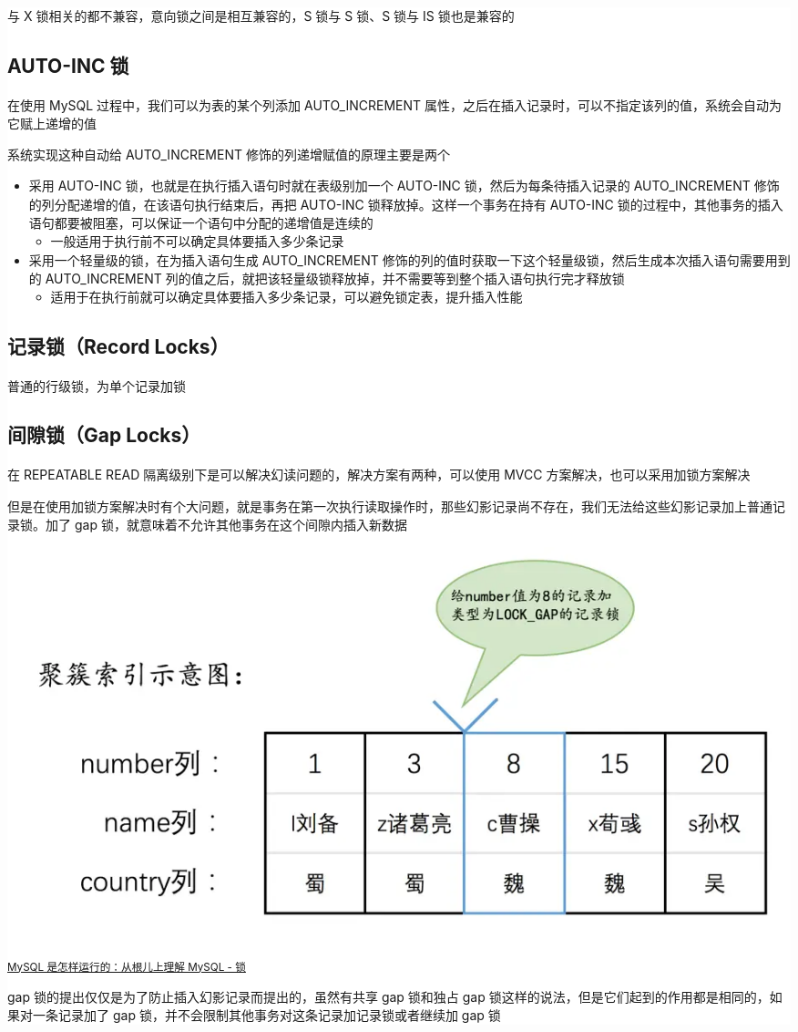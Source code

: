 与 X 锁相关的都不兼容，意向锁之间是相互兼容的，S 锁与 S 锁、S 锁与 IS 锁也是兼容的

## AUTO-INC 锁

在使用 MySQL 过程中，我们可以为表的某个列添加 AUTO_INCREMENT 属性，之后在插入记录时，可以不指定该列的值，系统会自动为它赋上递增的值

系统实现这种自动给 AUTO_INCREMENT 修饰的列递增赋值的原理主要是两个

- 采用 AUTO-INC 锁，也就是在执行插入语句时就在表级别加一个 AUTO-INC 锁，然后为每条待插入记录的 AUTO_INCREMENT 修饰的列分配递增的值，在该语句执行结束后，再把 AUTO-INC 锁释放掉。这样一个事务在持有 AUTO-INC 锁的过程中，其他事务的插入语句都要被阻塞，可以保证一个语句中分配的递增值是连续的
  - 一般适用于执行前不可以确定具体要插入多少条记录
- 采用一个轻量级的锁，在为插入语句生成 AUTO_INCREMENT 修饰的列的值时获取一下这个轻量级锁，然后生成本次插入语句需要用到的 AUTO_INCREMENT 列的值之后，就把该轻量级锁释放掉，并不需要等到整个插入语句执行完才释放锁
  - 适用于在执行前就可以确定具体要插入多少条记录，可以避免锁定表，提升插入性能

## 记录锁（Record Locks）

普通的行级锁，为单个记录加锁

## 间隙锁（Gap Locks）

在 REPEATABLE READ 隔离级别下是可以解决幻读问题的，解决方案有两种，可以使用 MVCC 方案解决，也可以采用加锁方案解决

但是在使用加锁方案解决时有个大问题，就是事务在第一次执行读取操作时，那些幻影记录尚不存在，我们无法给这些幻影记录加上普通记录锁。加了 gap 锁，就意味着不允许其他事务在这个间隙内插入新数据

![](./md.assets/gap_lock.png)

<small>[MySQL 是怎样运行的：从根儿上理解 MySQL - 锁](https://juejin.cn/book/6844733769996304392)</small>

gap 锁的提出仅仅是为了防止插入幻影记录而提出的，虽然有共享 gap 锁和独占 gap 锁这样的说法，但是它们起到的作用都是相同的，如果对一条记录加了 gap 锁，并不会限制其他事务对这条记录加记录锁或者继续加 gap 锁
